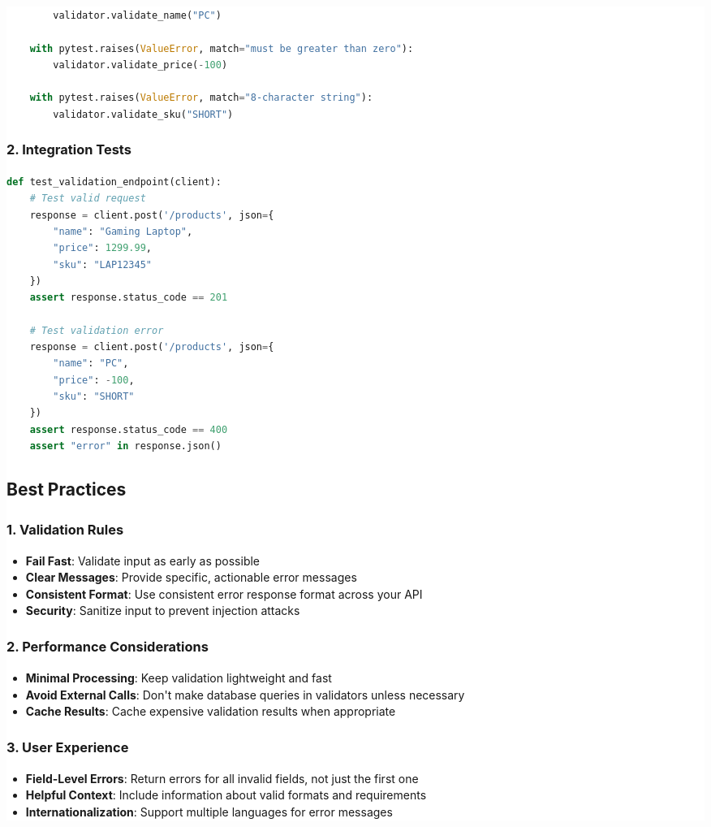 ```python
        validator.validate_name("PC")
    
    with pytest.raises(ValueError, match="must be greater than zero"):
        validator.validate_price(-100)
    
    with pytest.raises(ValueError, match="8-character string"):
        validator.validate_sku("SHORT")
```

### 2. Integration Tests

```python
def test_validation_endpoint(client):
    # Test valid request
    response = client.post('/products', json={
        "name": "Gaming Laptop",
        "price": 1299.99,
        "sku": "LAP12345"
    })
    assert response.status_code == 201
    
    # Test validation error
    response = client.post('/products', json={
        "name": "PC",
        "price": -100,
        "sku": "SHORT"
    })
    assert response.status_code == 400
    assert "error" in response.json()
```

## Best Practices

### 1. Validation Rules

- **Fail Fast**: Validate input as early as possible
- **Clear Messages**: Provide specific, actionable error messages
- **Consistent Format**: Use consistent error response format across your API
- **Security**: Sanitize input to prevent injection attacks

### 2. Performance Considerations

- **Minimal Processing**: Keep validation lightweight and fast
- **Avoid External Calls**: Don't make database queries in validators unless necessary
- **Cache Results**: Cache expensive validation results when appropriate

### 3. User Experience

- **Field-Level Errors**: Return errors for all invalid fields, not just the first one
- **Helpful Context**: Include information about valid formats and requirements
- **Internationalization**: Support multiple languages for error messages
